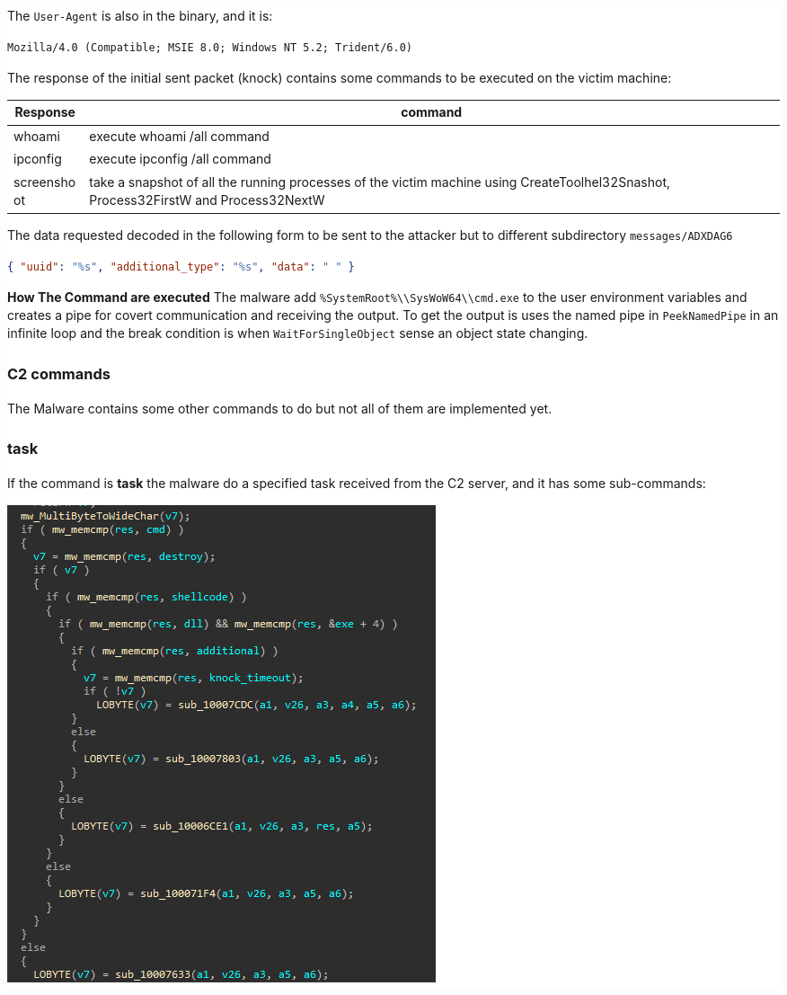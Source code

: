 The `User-Agent` is also in the binary, and it is:

```
Mozilla/4.0 (Compatible; MSIE 8.0; Windows NT 5.2; Trident/6.0)

```

The response of the initial sent packet (knock) contains some commands to be executed on the victim machine:

| Response    | command                                                                                                                             |
| ----------- | ----------------------------------------------------------------------------------------------------------------------------------- |
| whoami      | execute whoami /all command                                                                                                         |
| ipconfig    | execute ipconfig /all command                                                                                                       |
| screenshoot | take a snapshot of all the running processes of the victim machine using CreateToolhel32Snashot, Process32FirstW and Process32NextW |

The data requested decoded in the following form to be sent to the attacker but to different subdirectory `messages/ADXDAG6`

```json
{ "uuid": "%s", "additional_type": "%s", "data": " " }
```

**How The Command are executed**
The malware add `%SystemRoot%\\SysWoW64\\cmd.exe` to the user environment variables and creates a pipe for covert communication and receiving the output. To get the output is uses the named pipe in `PeekNamedPipe` in an infinite loop and the break condition is when `WaitForSingleObject` sense an object state changing.

### C2 commands

The Malware contains some other commands to do but not all of them are implemented yet.

### task

If the command is **task** the malware do a specified task received from the C2 server, and it has some sub-commands:

![Untitled](PikaBot%20285a6e968ebc46e98b1ca9d4ef094316/Untitled%2019.png)